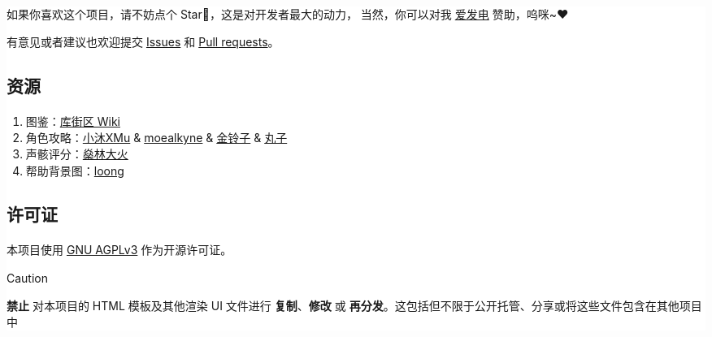 如果你喜欢这个项目，请不妨点个 Star🌟，这是对开发者最大的动力， 当然，你可以对我 [爱发电](https://afdian.net/a/sumoqi) 赞助，呜咪~❤️

有意见或者建议也欢迎提交 [Issues](https://github.com/erzaozi/waves-plugin/issues) 和 [Pull requests](https://github.com/erzaozi/waves-plugin/pulls)。

## 资源

1. 图鉴：[库街区 Wiki](https://wiki.kurobbs.com/mc/home)
2. 角色攻略：[小沐XMu](https://www.kurobbs.com/person-center?id=10450567) & [moealkyne](https://www.kurobbs.com/person-center?id=10422445) & [金铃子](https://www.kurobbs.com/person-center?id=10584798) & [丸子](https://space.bilibili.com/75)
3. 声骸评分：[燊林大火](https://github.com/SLDHshenlindahuo)
4. 帮助背景图：[loong](https://x.com/loong_blo/status/1848708696521773257)

## 许可证

本项目使用 [GNU AGPLv3](https://choosealicense.com/licenses/agpl-3.0/) 作为开源许可证。

> [!CAUTION]
> **禁止** 对本项目的 HTML 模板及其他渲染 UI 文件进行 **复制**、**修改** 或 **再分发**。这包括但不限于公开托管、分享或将这些文件包含在其他项目中
